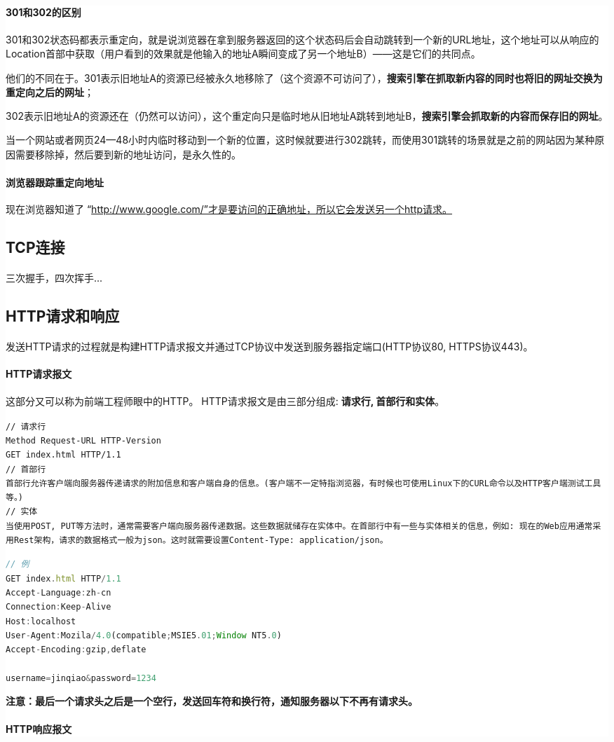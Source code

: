 #### 301和302的区别

301和302状态码都表示重定向，就是说浏览器在拿到服务器返回的这个状态码后会自动跳转到一个新的URL地址，这个地址可以从响应的Location首部中获取（用户看到的效果就是他输入的地址A瞬间变成了另一个地址B）——这是它们的共同点。

他们的不同在于。301表示旧地址A的资源已经被永久地移除了（这个资源不可访问了），**搜索引擎在抓取新内容的同时也将旧的网址交换为重定向之后的网址**；

302表示旧地址A的资源还在（仍然可以访问），这个重定向只是临时地从旧地址A跳转到地址B，**搜索引擎会抓取新的内容而保存旧的网址**。

当一个网站或者网页24—48小时内临时移动到一个新的位置，这时候就要进行302跳转，而使用301跳转的场景就是之前的网站因为某种原因需要移除掉，然后要到新的地址访问，是永久性的。

#### 浏览器跟踪重定向地址

现在浏览器知道了 “http://www.google.com/”才是要访问的正确地址，所以它会发送另一个http请求。



## TCP连接

三次握手，四次挥手...



## HTTP请求和响应

发送HTTP请求的过程就是构建HTTP请求报文并通过TCP协议中发送到服务器指定端口(HTTP协议80, HTTPS协议443)。

#### HTTP请求报文
这部分又可以称为前端工程师眼中的HTTP。
HTTP请求报文是由三部分组成: **请求行, 首部行和实体**。

```
// 请求行
Method Request-URL HTTP-Version
GET index.html HTTP/1.1
// 首部行
首部行允许客户端向服务器传递请求的附加信息和客户端自身的信息。(客户端不一定特指浏览器，有时候也可使用Linux下的CURL命令以及HTTP客户端测试工具等。)
// 实体
当使用POST, PUT等方法时，通常需要客户端向服务器传递数据。这些数据就储存在实体中。在首部行中有一些与实体相关的信息，例如: 现在的Web应用通常采用Rest架构，请求的数据格式一般为json。这时就需要设置Content-Type: application/json。
```

```javascript
// 例
GET index.html HTTP/1.1   
Accept-Language:zh-cn   
Connection:Keep-Alive   
Host:localhost   
User-Agent:Mozila/4.0(compatible;MSIE5.01;Window NT5.0)   
Accept-Encoding:gzip,deflate   

username=jinqiao&password=1234
```

**注意：最后一个请求头之后是一个空行，发送回车符和换行符，通知服务器以下不再有请求头。**

#### HTTP响应报文

